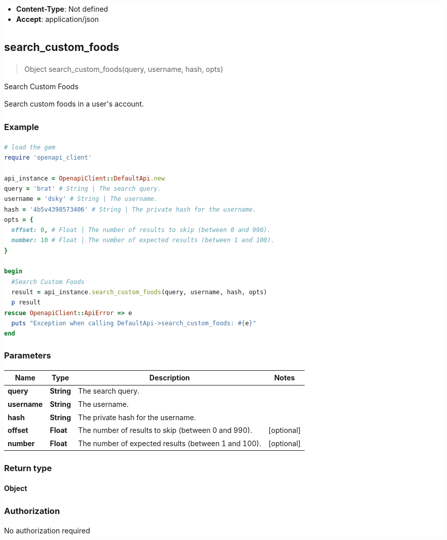 - **Content-Type**: Not defined
- **Accept**: application/json


## search_custom_foods

> Object search_custom_foods(query, username, hash, opts)

Search Custom Foods

Search custom foods in a user's account.

### Example

```ruby
# load the gem
require 'openapi_client'

api_instance = OpenapiClient::DefaultApi.new
query = 'brat' # String | The search query.
username = 'dsky' # String | The username.
hash = '4b5v4398573406' # String | The private hash for the username.
opts = {
  offset: 0, # Float | The number of results to skip (between 0 and 990).
  number: 10 # Float | The number of expected results (between 1 and 100).
}

begin
  #Search Custom Foods
  result = api_instance.search_custom_foods(query, username, hash, opts)
  p result
rescue OpenapiClient::ApiError => e
  puts "Exception when calling DefaultApi->search_custom_foods: #{e}"
end
```

### Parameters


Name | Type | Description  | Notes
------------- | ------------- | ------------- | -------------
 **query** | **String**| The search query. | 
 **username** | **String**| The username. | 
 **hash** | **String**| The private hash for the username. | 
 **offset** | **Float**| The number of results to skip (between 0 and 990). | [optional] 
 **number** | **Float**| The number of expected results (between 1 and 100). | [optional] 

### Return type

**Object**

### Authorization

No authorization required
